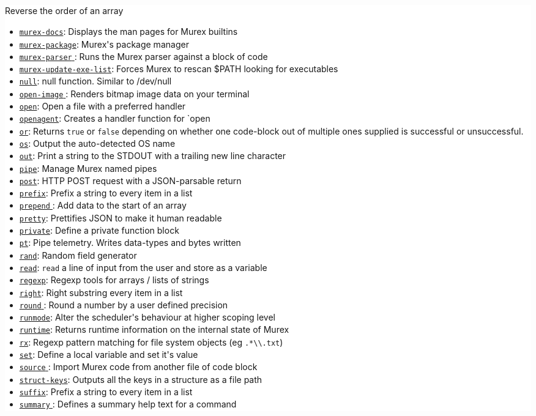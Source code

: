   Reverse the order of an array
* [`murex-docs`](commands/murex-docs.md):
  Displays the man pages for Murex builtins
* [`murex-package`](commands/murex-package.md):
  Murex's package manager
* [`murex-parser` ](commands/murex-parser.md):
  Runs the Murex parser against a block of code 
* [`murex-update-exe-list`](commands/murex-update-exe-list.md):
  Forces Murex to rescan $PATH looking for executables
* [`null`](commands/devnull.md):
  null function. Similar to /dev/null
* [`open-image` ](commands/open-image.md):
  Renders bitmap image data on your terminal
* [`open`](commands/open.md):
  Open a file with a preferred handler
* [`openagent`](commands/openagent.md):
  Creates a handler function for `open
* [`or`](commands/or.md):
  Returns `true` or `false` depending on whether one code-block out of multiple ones supplied is successful or unsuccessful.
* [`os`](commands/os.md):
  Output the auto-detected OS name
* [`out`](commands/out.md):
  Print a string to the STDOUT with a trailing new line character
* [`pipe`](commands/pipe.md):
  Manage Murex named pipes
* [`post`](commands/post.md):
  HTTP POST request with a JSON-parsable return
* [`prefix`](commands/prefix.md):
  Prefix a string to every item in a list
* [`prepend` ](commands/prepend.md):
  Add data to the start of an array
* [`pretty`](commands/pretty.md):
  Prettifies JSON to make it human readable
* [`private`](commands/private.md):
  Define a private function block
* [`pt`](commands/pt.md):
  Pipe telemetry. Writes data-types and bytes written
* [`rand`](commands/rand.md):
  Random field generator
* [`read`](commands/read.md):
  `read` a line of input from the user and store as a variable
* [`regexp`](commands/regexp.md):
  Regexp tools for arrays / lists of strings
* [`right`](commands/right.md):
  Right substring every item in a list
* [`round` ](commands/round.md):
  Round a number by a user defined precision
* [`runmode`](commands/runmode.md):
  Alter the scheduler's behaviour at higher scoping level
* [`runtime`](commands/runtime.md):
  Returns runtime information on the internal state of Murex
* [`rx`](commands/rx.md):
  Regexp pattern matching for file system objects (eg `.*\\.txt`)
* [`set`](commands/set.md):
  Define a local variable and set it's value
* [`source` ](commands/source.md):
  Import Murex code from another file of code block
* [`struct-keys`](commands/struct-keys.md):
  Outputs all the keys in a structure as a file path
* [`suffix`](commands/suffix.md):
  Prefix a string to every item in a list
* [`summary` ](commands/summary.md):
  Defines a summary help text for a command